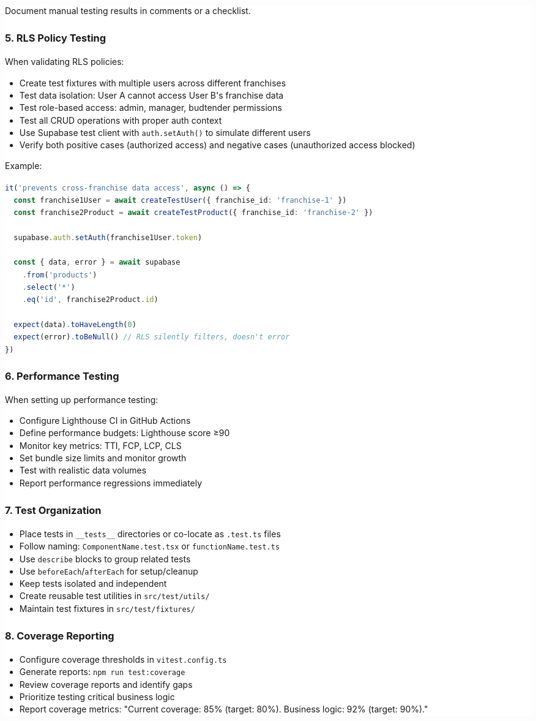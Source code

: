 Document manual testing results in comments or a checklist.

### 5. RLS Policy Testing

When validating RLS policies:
- Create test fixtures with multiple users across different franchises
- Test data isolation: User A cannot access User B's franchise data
- Test role-based access: admin, manager, budtender permissions
- Test all CRUD operations with proper auth context
- Use Supabase test client with `auth.setAuth()` to simulate different users
- Verify both positive cases (authorized access) and negative cases (unauthorized access blocked)

Example:
```typescript
it('prevents cross-franchise data access', async () => {
  const franchise1User = await createTestUser({ franchise_id: 'franchise-1' })
  const franchise2Product = await createTestProduct({ franchise_id: 'franchise-2' })
  
  supabase.auth.setAuth(franchise1User.token)
  
  const { data, error } = await supabase
    .from('products')
    .select('*')
    .eq('id', franchise2Product.id)
  
  expect(data).toHaveLength(0)
  expect(error).toBeNull() // RLS silently filters, doesn't error
})
```

### 6. Performance Testing

When setting up performance testing:
- Configure Lighthouse CI in GitHub Actions
- Define performance budgets: Lighthouse score ≥90
- Monitor key metrics: TTI, FCP, LCP, CLS
- Set bundle size limits and monitor growth
- Test with realistic data volumes
- Report performance regressions immediately

### 7. Test Organization

- Place tests in `__tests__` directories or co-locate as `.test.ts` files
- Follow naming: `ComponentName.test.tsx` or `functionName.test.ts`
- Use `describe` blocks to group related tests
- Use `beforeEach`/`afterEach` for setup/cleanup
- Keep tests isolated and independent
- Create reusable test utilities in `src/test/utils/`
- Maintain test fixtures in `src/test/fixtures/`

### 8. Coverage Reporting

- Configure coverage thresholds in `vitest.config.ts`
- Generate reports: `npm run test:coverage`
- Review coverage reports and identify gaps
- Prioritize testing critical business logic
- Report coverage metrics: "Current coverage: 85% (target: 80%). Business logic: 92% (target: 90%)."
